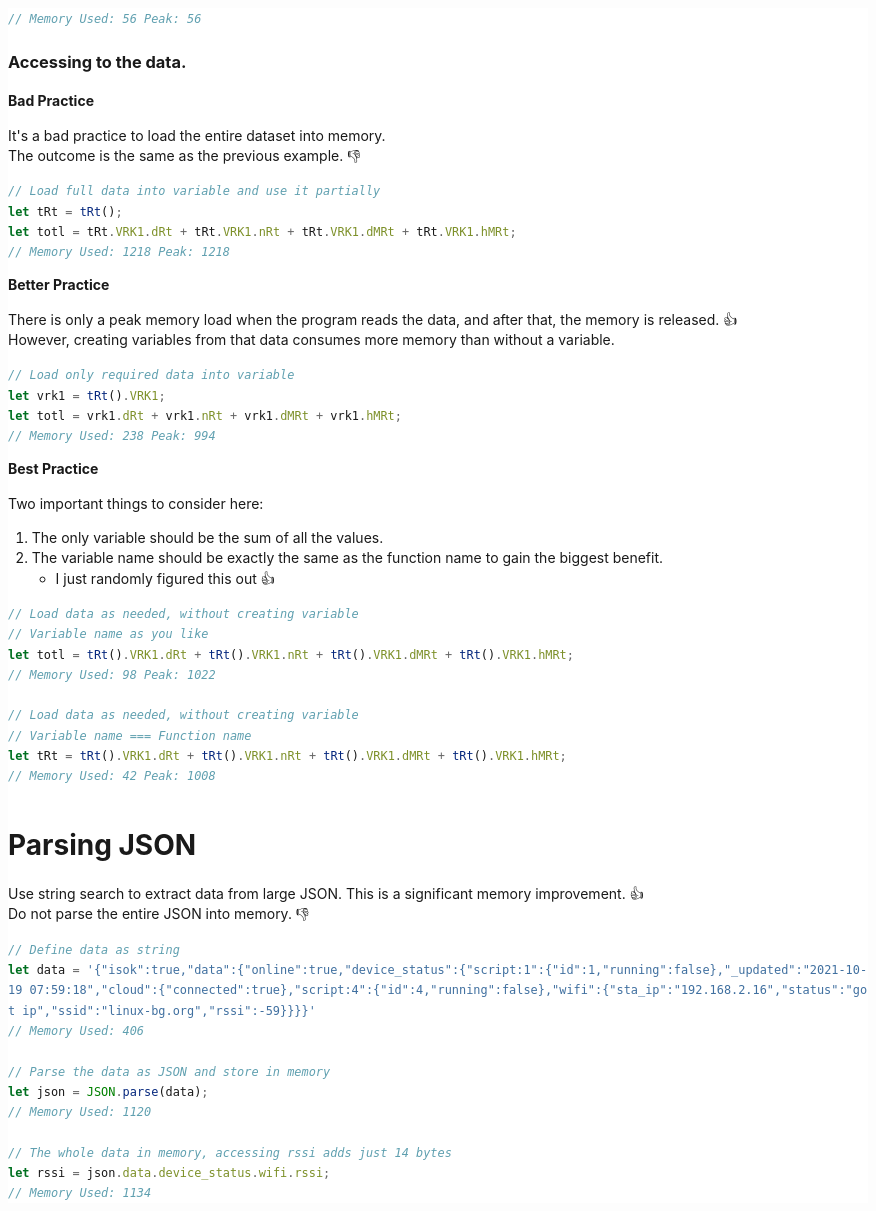 ```js
// Memory Used: 56 Peak: 56
```

### Accessing to the data.

**Bad Practice**

It's a bad practice to load the entire dataset into memory.  
The outcome is the same as the previous example. :-1:

```js
// Load full data into variable and use it partially
let tRt = tRt();
let totl = tRt.VRK1.dRt + tRt.VRK1.nRt + tRt.VRK1.dMRt + tRt.VRK1.hMRt;
// Memory Used: 1218 Peak: 1218
```

**Better Practice**

There is only a peak memory load when the program reads the data, and after that, the memory is released. :+1:  
However, creating variables from that data consumes more memory than without a variable.

```js
// Load only required data into variable
let vrk1 = tRt().VRK1;
let totl = vrk1.dRt + vrk1.nRt + vrk1.dMRt + vrk1.hMRt;
// Memory Used: 238 Peak: 994
```

**Best Practice**

Two important things to consider here:

1. The only variable should be the sum of all the values.
2. The variable name should be exactly the same as the function name to gain the biggest benefit. 
   - I just randomly figured this out :thumbsup:

```js
// Load data as needed, without creating variable
// Variable name as you like
let totl = tRt().VRK1.dRt + tRt().VRK1.nRt + tRt().VRK1.dMRt + tRt().VRK1.hMRt;
// Memory Used: 98 Peak: 1022

// Load data as needed, without creating variable
// Variable name === Function name
let tRt = tRt().VRK1.dRt + tRt().VRK1.nRt + tRt().VRK1.dMRt + tRt().VRK1.hMRt;
// Memory Used: 42 Peak: 1008
```

# Parsing JSON 
Use string search to extract data from large JSON. This is a significant memory improvement. :+1:  
Do not parse the entire JSON into memory. :-1:

```js
// Define data as string
let data = '{"isok":true,"data":{"online":true,"device_status":{"script:1":{"id":1,"running":false},"_updated":"2021-10-19 07:59:18","cloud":{"connected":true},"script:4":{"id":4,"running":false},"wifi":{"sta_ip":"192.168.2.16","status":"got ip","ssid":"linux-bg.org","rssi":-59}}}}'
// Memory Used: 406

// Parse the data as JSON and store in memory
let json = JSON.parse(data);
// Memory Used: 1120

// The whole data in memory, accessing rssi adds just 14 bytes
let rssi = json.data.device_status.wifi.rssi;
// Memory Used: 1134
```